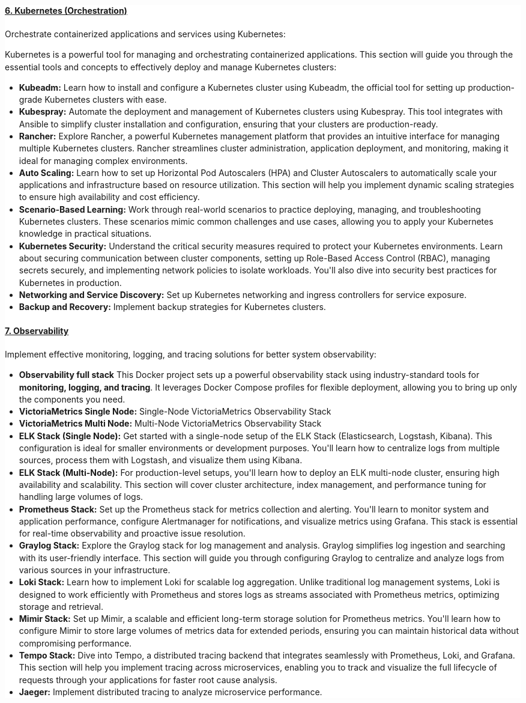 #### [6. Kubernetes (Orchestration)](kubernetes)
Orchestrate containerized applications and services using Kubernetes:

Kubernetes is a powerful tool for managing and orchestrating containerized applications. This section will guide you through the essential tools and concepts to effectively deploy and manage Kubernetes clusters:

  - **Kubeadm:** Learn how to install and configure a Kubernetes cluster using Kubeadm, the official tool for setting up production-grade Kubernetes clusters with ease.
  - **Kubespray:** Automate the deployment and management of Kubernetes clusters using Kubespray. This tool integrates with Ansible to simplify cluster installation and configuration, ensuring that your clusters are production-ready.
  - **Rancher:** Explore Rancher, a powerful Kubernetes management platform that provides an intuitive interface for managing multiple Kubernetes clusters. Rancher streamlines cluster administration, application deployment, and monitoring, making it ideal for managing complex environments.
  - **Auto Scaling:** Learn how to set up Horizontal Pod Autoscalers (HPA) and Cluster Autoscalers to automatically scale your applications and infrastructure based on resource utilization. This section will help you implement dynamic scaling strategies to ensure high availability and cost efficiency.
  - **Scenario-Based Learning:** Work through real-world scenarios to practice deploying, managing, and troubleshooting Kubernetes clusters. These scenarios mimic common challenges and use cases, allowing you to apply your Kubernetes knowledge in practical situations.
  - **Kubernetes Security:** Understand the critical security measures required to protect your Kubernetes environments. Learn about securing communication between cluster components, setting up Role-Based Access Control (RBAC), managing secrets securely, and implementing network policies to isolate workloads. You'll also dive into security best practices for Kubernetes in production.
  - **Networking and Service Discovery:** Set up Kubernetes networking and ingress controllers for service exposure.
  - **Backup and Recovery:** Implement backup strategies for Kubernetes clusters.

#### [7. Observability](observability)
Implement effective monitoring, logging, and tracing solutions for better system observability:

  - **Observability full stack** This Docker project sets up a powerful observability stack using industry-standard tools for **monitoring, logging, and tracing**. It leverages Docker Compose profiles for flexible deployment, allowing you to bring up only the components you need.
  - **VictoriaMetrics Single Node:** Single-Node VictoriaMetrics Observability Stack
  - **VictoriaMetrics Multi Node:** Multi-Node VictoriaMetrics Observability Stack
  - **ELK Stack (Single Node):** Get started with a single-node setup of the ELK Stack (Elasticsearch, Logstash, Kibana). This configuration is ideal for smaller environments or development purposes. You'll learn how to centralize logs from multiple sources, process them with Logstash, and visualize them using Kibana.
  - **ELK Stack (Multi-Node):** For production-level setups, you'll learn how to deploy an ELK multi-node cluster, ensuring high availability and scalability. This section will cover cluster architecture, index management, and performance tuning for handling large volumes of logs.
  - **Prometheus Stack:** Set up the Prometheus stack for metrics collection and alerting. You'll learn to monitor system and application performance, configure Alertmanager for notifications, and visualize metrics using Grafana. This stack is essential for real-time observability and proactive issue resolution.
  - **Graylog Stack:** Explore the Graylog stack for log management and analysis. Graylog simplifies log ingestion and searching with its user-friendly interface. This section will guide you through configuring Graylog to centralize and analyze logs from various sources in your infrastructure.
  - **Loki Stack:** Learn how to implement Loki for scalable log aggregation. Unlike traditional log management systems, Loki is designed to work efficiently with Prometheus and stores logs as streams associated with Prometheus metrics, optimizing storage and retrieval.
  - **Mimir Stack:** Set up Mimir, a scalable and efficient long-term storage solution for Prometheus metrics. You'll learn how to configure Mimir to store large volumes of metrics data for extended periods, ensuring you can maintain historical data without compromising performance.
  - **Tempo Stack:** Dive into Tempo, a distributed tracing backend that integrates seamlessly with Prometheus, Loki, and Grafana. This section will help you implement tracing across microservices, enabling you to track and visualize the full lifecycle of requests through your applications for faster root cause analysis.
  - **Jaeger:** Implement distributed tracing to analyze microservice performance.
